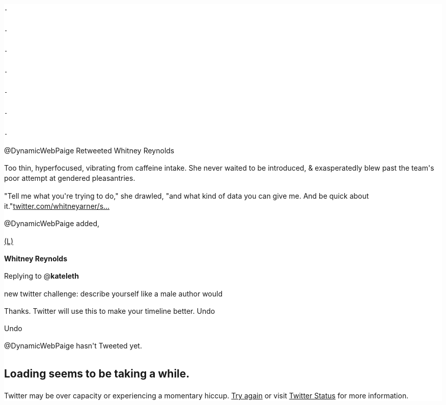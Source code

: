     -

    -

    -

    -

    -

    -

    -

@DynamicWebPaige Retweeted Whitney Reynolds

Too thin, hyperfocused, vibrating from caffeine intake. She never waited to be introduced, & exasperatedly blew past the team's poor attempt at gendered pleasantries.

"Tell me what you're trying to do," she drawled, "and what kind of data you can give me. And be quick about it."[twitter.com/whitneyarner/s…](https://t.co/UnoDkgFVar)

@DynamicWebPaige added,

 [(L)](https://twitter.com/whitneyarner/status/980330317247545349)

 **Whitney Reynolds**

Replying to @**kateleth**

new twitter challenge: describe yourself like a male author would

Thanks. Twitter will use this to make your timeline better. Undo

 Undo

@DynamicWebPaige hasn't Tweeted yet.

## Loading seems to be taking a while.

Twitter may be over capacity or experiencing a momentary hiccup. [Try again](https://twitter.com/DynamicWebPaige#) or visit [Twitter Status](http://status.twitter.com/) for more information.